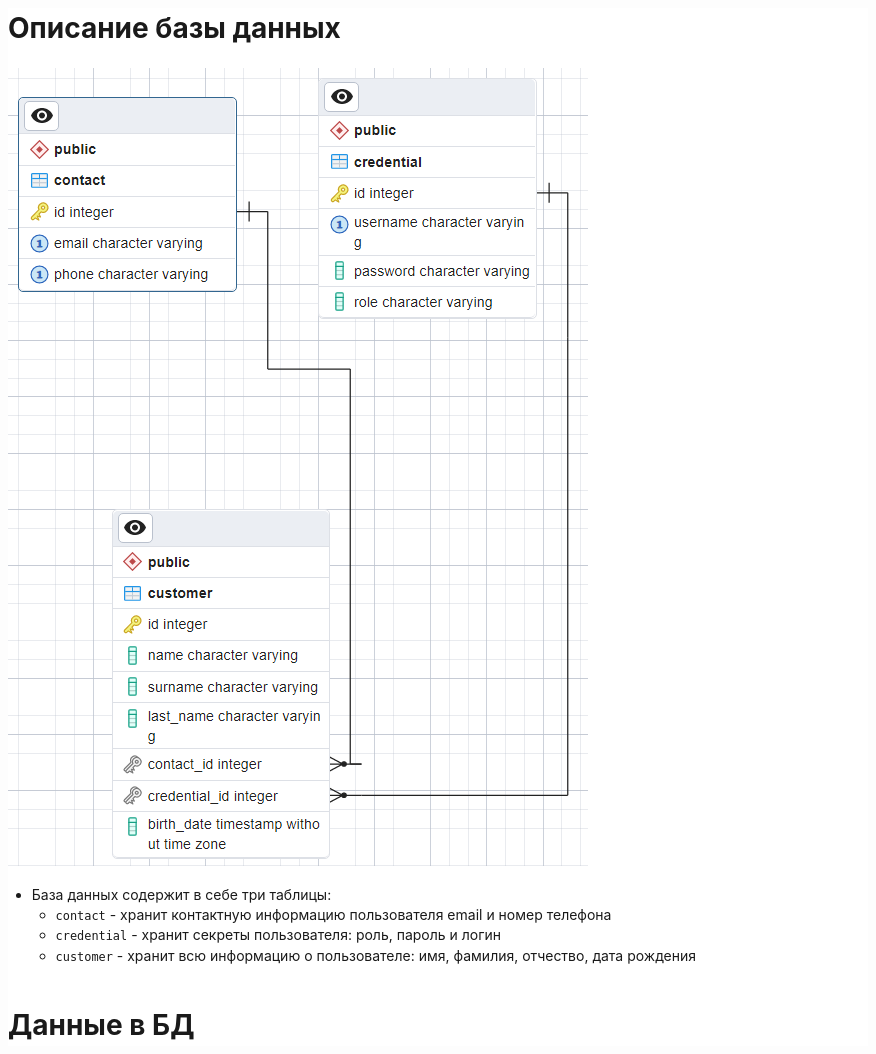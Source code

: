 # Описание базы данных

![Db](docs/db.png)

- База данных содержит в себе три таблицы:
    - `contact` - хранит контактную информацию пользователя email и номер телефона
    - `credential` - хранит секреты пользователя: роль, пароль и логин
    - `customer` - хранит всю информацию о пользователе: имя, фамилия, отчество, дата рождения

# Данные в БД
